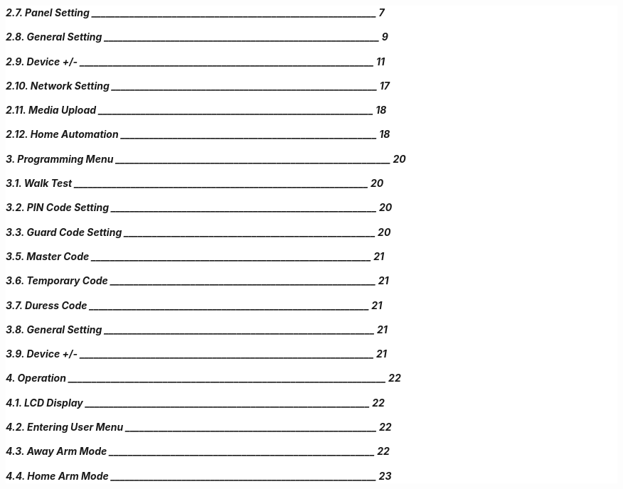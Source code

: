 _**2.7. Panel Setting \_\_\_\_\_\_\_\_\_\_\_\_\_\_\_\_\_\_\_\_\_\_\_\_\_\_\_\_\_\_\_\_\_\_\_\_\_\_\_\_\_\_\_\_\_\_\_\_\_\_\_\_\_\_\_\_\_\_\_\_ 7**_

_**2.8. General Setting \_\_\_\_\_\_\_\_\_\_\_\_\_\_\_\_\_\_\_\_\_\_\_\_\_\_\_\_\_\_\_\_\_\_\_\_\_\_\_\_\_\_\_\_\_\_\_\_\_\_\_\_\_\_\_\_\_\_ 9**_

_**2.9. Device +/- \_\_\_\_\_\_\_\_\_\_\_\_\_\_\_\_\_\_\_\_\_\_\_\_\_\_\_\_\_\_\_\_\_\_\_\_\_\_\_\_\_\_\_\_\_\_\_\_\_\_\_\_\_\_\_\_\_\_\_\_\_\_ 11**_

_**2.10. Network Setting \_\_\_\_\_\_\_\_\_\_\_\_\_\_\_\_\_\_\_\_\_\_\_\_\_\_\_\_\_\_\_\_\_\_\_\_\_\_\_\_\_\_\_\_\_\_\_\_\_\_\_\_\_\_\_\_ 17**_

_**2.11. Media Upload \_\_\_\_\_\_\_\_\_\_\_\_\_\_\_\_\_\_\_\_\_\_\_\_\_\_\_\_\_\_\_\_\_\_\_\_\_\_\_\_\_\_\_\_\_\_\_\_\_\_\_\_\_\_\_\_\_\_ 18**_

_**2.12. Home Automation \_\_\_\_\_\_\_\_\_\_\_\_\_\_\_\_\_\_\_\_\_\_\_\_\_\_\_\_\_\_\_\_\_\_\_\_\_\_\_\_\_\_\_\_\_\_\_\_\_\_\_\_\_\_ 18**_

_**3. Programming Menu \_\_\_\_\_\_\_\_\_\_\_\_\_\_\_\_\_\_\_\_\_\_\_\_\_\_\_\_\_\_\_\_\_\_\_\_\_\_\_\_\_\_\_\_\_\_\_\_\_\_\_\_\_\_\_\_\_\_ 20**_

_**3.1. Walk Test \_\_\_\_\_\_\_\_\_\_\_\_\_\_\_\_\_\_\_\_\_\_\_\_\_\_\_\_\_\_\_\_\_\_\_\_\_\_\_\_\_\_\_\_\_\_\_\_\_\_\_\_\_\_\_\_\_\_\_\_\_\_ 20**_

_**3.2. PIN Code Setting \_\_\_\_\_\_\_\_\_\_\_\_\_\_\_\_\_\_\_\_\_\_\_\_\_\_\_\_\_\_\_\_\_\_\_\_\_\_\_\_\_\_\_\_\_\_\_\_\_\_\_\_\_\_\_\_ 20**_

_**3.3. Guard Code Setting \_\_\_\_\_\_\_\_\_\_\_\_\_\_\_\_\_\_\_\_\_\_\_\_\_\_\_\_\_\_\_\_\_\_\_\_\_\_\_\_\_\_\_\_\_\_\_\_\_\_\_\_\_ 20**_

_**3.5. Master Code \_\_\_\_\_\_\_\_\_\_\_\_\_\_\_\_\_\_\_\_\_\_\_\_\_\_\_\_\_\_\_\_\_\_\_\_\_\_\_\_\_\_\_\_\_\_\_\_\_\_\_\_\_\_\_\_\_\_\_ 21**_

_**3.6. Temporary Code \_\_\_\_\_\_\_\_\_\_\_\_\_\_\_\_\_\_\_\_\_\_\_\_\_\_\_\_\_\_\_\_\_\_\_\_\_\_\_\_\_\_\_\_\_\_\_\_\_\_\_\_\_\_\_\_ 21**_

_**3.7. Duress Code \_\_\_\_\_\_\_\_\_\_\_\_\_\_\_\_\_\_\_\_\_\_\_\_\_\_\_\_\_\_\_\_\_\_\_\_\_\_\_\_\_\_\_\_\_\_\_\_\_\_\_\_\_\_\_\_\_\_\_ 21**_

_**3.8. General Setting \_\_\_\_\_\_\_\_\_\_\_\_\_\_\_\_\_\_\_\_\_\_\_\_\_\_\_\_\_\_\_\_\_\_\_\_\_\_\_\_\_\_\_\_\_\_\_\_\_\_\_\_\_\_\_\_\_ 21**_

_**3.9. Device +/- \_\_\_\_\_\_\_\_\_\_\_\_\_\_\_\_\_\_\_\_\_\_\_\_\_\_\_\_\_\_\_\_\_\_\_\_\_\_\_\_\_\_\_\_\_\_\_\_\_\_\_\_\_\_\_\_\_\_\_\_\_\_ 21**_

_**4. Operation \_\_\_\_\_\_\_\_\_\_\_\_\_\_\_\_\_\_\_\_\_\_\_\_\_\_\_\_\_\_\_\_\_\_\_\_\_\_\_\_\_\_\_\_\_\_\_\_\_\_\_\_\_\_\_\_\_\_\_\_\_\_\_\_\_\_\_ 22**_

_**4.1. LCD Display \_\_\_\_\_\_\_\_\_\_\_\_\_\_\_\_\_\_\_\_\_\_\_\_\_\_\_\_\_\_\_\_\_\_\_\_\_\_\_\_\_\_\_\_\_\_\_\_\_\_\_\_\_\_\_\_\_\_\_\_ 22**_

_**4.2. Entering User Menu \_\_\_\_\_\_\_\_\_\_\_\_\_\_\_\_\_\_\_\_\_\_\_\_\_\_\_\_\_\_\_\_\_\_\_\_\_\_\_\_\_\_\_\_\_\_\_\_\_\_\_\_\_ 22**_

_**4.3. Away Arm Mode \_\_\_\_\_\_\_\_\_\_\_\_\_\_\_\_\_\_\_\_\_\_\_\_\_\_\_\_\_\_\_\_\_\_\_\_\_\_\_\_\_\_\_\_\_\_\_\_\_\_\_\_\_\_\_\_ 22**_

_**4.4. Home Arm Mode \_\_\_\_\_\_\_\_\_\_\_\_\_\_\_\_\_\_\_\_\_\_\_\_\_\_\_\_\_\_\_\_\_\_\_\_\_\_\_\_\_\_\_\_\_\_\_\_\_\_\_\_\_\_\_\_ 23**_
